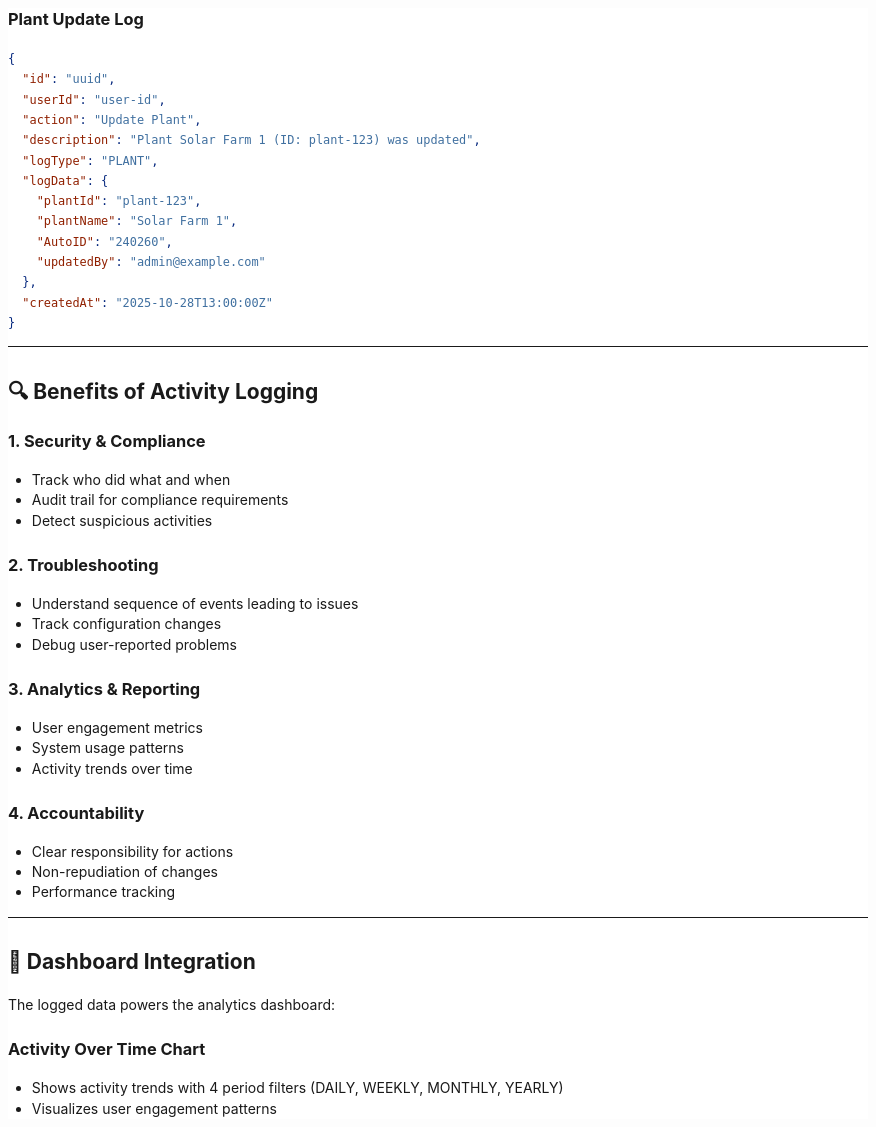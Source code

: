 ### Plant Update Log
```json
{
  "id": "uuid",
  "userId": "user-id",
  "action": "Update Plant",
  "description": "Plant Solar Farm 1 (ID: plant-123) was updated",
  "logType": "PLANT",
  "logData": {
    "plantId": "plant-123",
    "plantName": "Solar Farm 1",
    "AutoID": "240260",
    "updatedBy": "admin@example.com"
  },
  "createdAt": "2025-10-28T13:00:00Z"
}
```

---

## 🔍 Benefits of Activity Logging

### 1. **Security & Compliance**
- Track who did what and when
- Audit trail for compliance requirements
- Detect suspicious activities

### 2. **Troubleshooting**
- Understand sequence of events leading to issues
- Track configuration changes
- Debug user-reported problems

### 3. **Analytics & Reporting**
- User engagement metrics
- System usage patterns
- Activity trends over time

### 4. **Accountability**
- Clear responsibility for actions
- Non-repudiation of changes
- Performance tracking

---

## 🎨 Dashboard Integration

The logged data powers the analytics dashboard:

### Activity Over Time Chart
- Shows activity trends with 4 period filters (DAILY, WEEKLY, MONTHLY, YEARLY)
- Visualizes user engagement patterns
